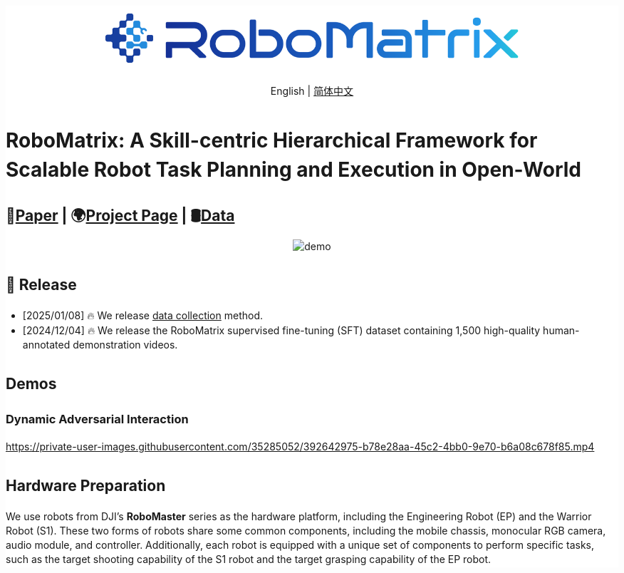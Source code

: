 <div align="center">
    <img src="resources\robomatrix-logo3.png" alt="logo" width="70%">
</div>

<div align="center">

English | [简体中文](README_zh-CN.md)

</div>

# RoboMatrix: A Skill-centric Hierarchical Framework for Scalable Robot Task Planning and Execution in Open-World

## 📝[Paper](https://arxiv.org/abs/2412.00171) | 🌍[Project Page](https://robo-matrix.github.io/) | 🛢️[Data](https://huggingface.co/datasets/WayneMao/RoboMatrix)
  

<div align="center">
    <img src="resources/eight_skills.gif" alt="demo" width="95%">
</div>



## 📰 Release

- [2025/01/08] 🔥 We release [data collection](https://github.com/WayneMao/RoboMatrix?tab=readme-ov-file#data-collection) method.
- [2024/12/04] 🔥 We release the RoboMatrix supervised fine-tuning (SFT) dataset containing 1,500 high-quality human-annotated demonstration videos.

## Demos
### Dynamic Adversarial Interaction


https://private-user-images.githubusercontent.com/35285052/392642975-b78e28aa-45c2-4bb0-9e70-b6a08c678f85.mp4


## Hardware Preparation
We use robots from DJI’s **RoboMaster** series as the hardware platform, including the Engineering Robot (EP) and
the Warrior Robot (S1). These two forms of robots share some common components, including the mobile chassis, monocular RGB camera, audio module, and controller. Additionally, each robot is equipped with a unique set of components to perform specific tasks, such as the target shooting capability of the S1 robot and the target grasping capability of the EP robot.
